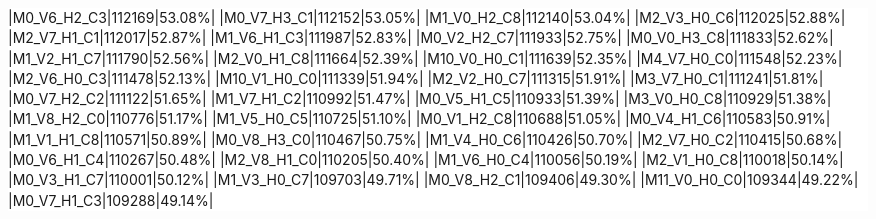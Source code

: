 |M0_V6_H2_C3|112169|53.08%|
|M0_V7_H3_C1|112152|53.05%|
|M1_V0_H2_C8|112140|53.04%|
|M2_V3_H0_C6|112025|52.88%|
|M2_V7_H1_C1|112017|52.87%|
|M1_V6_H1_C3|111987|52.83%|
|M0_V2_H2_C7|111933|52.75%|
|M0_V0_H3_C8|111833|52.62%|
|M1_V2_H1_C7|111790|52.56%|
|M2_V0_H1_C8|111664|52.39%|
|M10_V0_H0_C1|111639|52.35%|
|M4_V7_H0_C0|111548|52.23%|
|M2_V6_H0_C3|111478|52.13%|
|M10_V1_H0_C0|111339|51.94%|
|M2_V2_H0_C7|111315|51.91%|
|M3_V7_H0_C1|111241|51.81%|
|M0_V7_H2_C2|111122|51.65%|
|M1_V7_H1_C2|110992|51.47%|
|M0_V5_H1_C5|110933|51.39%|
|M3_V0_H0_C8|110929|51.38%|
|M1_V8_H2_C0|110776|51.17%|
|M1_V5_H0_C5|110725|51.10%|
|M0_V1_H2_C8|110688|51.05%|
|M0_V4_H1_C6|110583|50.91%|
|M1_V1_H1_C8|110571|50.89%|
|M0_V8_H3_C0|110467|50.75%|
|M1_V4_H0_C6|110426|50.70%|
|M2_V7_H0_C2|110415|50.68%|
|M0_V6_H1_C4|110267|50.48%|
|M2_V8_H1_C0|110205|50.40%|
|M1_V6_H0_C4|110056|50.19%|
|M2_V1_H0_C8|110018|50.14%|
|M0_V3_H1_C7|110001|50.12%|
|M1_V3_H0_C7|109703|49.71%|
|M0_V8_H2_C1|109406|49.30%|
|M11_V0_H0_C0|109344|49.22%|
|M0_V7_H1_C3|109288|49.14%|